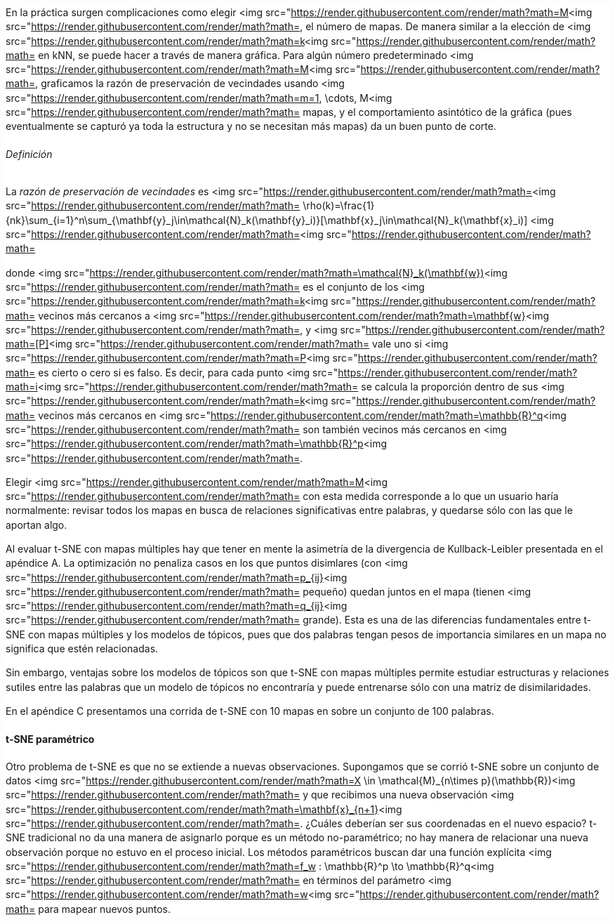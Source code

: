  En la práctica surgen complicaciones como elegir <img src="https://render.githubusercontent.com/render/math?math=M<img src="https://render.githubusercontent.com/render/math?math=, el número de mapas. De manera similar a la elección de <img src="https://render.githubusercontent.com/render/math?math=k<img src="https://render.githubusercontent.com/render/math?math= en kNN,  se puede hacer a través de manera gráfica. Para algún número predeterminado <img src="https://render.githubusercontent.com/render/math?math=M<img src="https://render.githubusercontent.com/render/math?math=, graficamos la razón de preservación de vecindades usando <img src="https://render.githubusercontent.com/render/math?math=m=1, \cdots, M<img src="https://render.githubusercontent.com/render/math?math= mapas, y el comportamiento asintótico de la gráfica (pues eventualmente se capturó ya toda la estructura y no se necesitan más mapas) da un buen punto de corte. 

 ###### Definición 

 La *razón de preservación de vecindades* es 
 <img src="https://render.githubusercontent.com/render/math?math=<img src="https://render.githubusercontent.com/render/math?math=
 \rho(k)=\frac{1}{nk}\sum_{i=1}^n\sum_{\mathbf{y}_j\in\mathcal{N}_k(\mathbf{y}_i)}[\mathbf{x}_j\in\mathcal{N}_k(\mathbf{x}_i)]
 <img src="https://render.githubusercontent.com/render/math?math=<img src="https://render.githubusercontent.com/render/math?math=


 donde <img src="https://render.githubusercontent.com/render/math?math=\mathcal{N}_k(\mathbf{w})<img src="https://render.githubusercontent.com/render/math?math= es el conjunto de los <img src="https://render.githubusercontent.com/render/math?math=k<img src="https://render.githubusercontent.com/render/math?math= vecinos más cercanos a <img src="https://render.githubusercontent.com/render/math?math=\mathbf{w}<img src="https://render.githubusercontent.com/render/math?math=, y <img src="https://render.githubusercontent.com/render/math?math=[P]<img src="https://render.githubusercontent.com/render/math?math= vale uno si <img src="https://render.githubusercontent.com/render/math?math=P<img src="https://render.githubusercontent.com/render/math?math= es cierto o cero si es falso. Es decir, para cada punto  <img src="https://render.githubusercontent.com/render/math?math=i<img src="https://render.githubusercontent.com/render/math?math= se calcula la proporción dentro de sus <img src="https://render.githubusercontent.com/render/math?math=k<img src="https://render.githubusercontent.com/render/math?math= vecinos más cercanos en <img src="https://render.githubusercontent.com/render/math?math=\mathbb{R}^q<img src="https://render.githubusercontent.com/render/math?math= son también vecinos más cercanos en <img src="https://render.githubusercontent.com/render/math?math=\mathbb{R}^p<img src="https://render.githubusercontent.com/render/math?math=.  

 Elegir <img src="https://render.githubusercontent.com/render/math?math=M<img src="https://render.githubusercontent.com/render/math?math= con esta medida corresponde a lo que un usuario haría normalmente: revisar todos los mapas en busca de relaciones significativas entre palabras, y quedarse sólo con las que le aportan algo. 

 Al evaluar t-SNE con mapas múltiples hay que tener en mente la asimetría de la divergencia de Kullback-Leibler presentada en el apéndice A. La optimización no penaliza casos en los que puntos disimlares (con <img src="https://render.githubusercontent.com/render/math?math=p_{ij}<img src="https://render.githubusercontent.com/render/math?math= pequeño) quedan juntos en el mapa (tienen <img src="https://render.githubusercontent.com/render/math?math=q_{ij}<img src="https://render.githubusercontent.com/render/math?math= grande). Esta es una de las diferencias fundamentales entre t-SNE con mapas múltiples y los modelos de tópicos, pues que dos palabras tengan pesos de importancia similares en un mapa no significa que estén relacionadas. 

 Sin embargo, ventajas sobre los modelos de tópicos son que t-SNE con mapas múltiples permite estudiar estructuras y relaciones sutiles entre las palabras que un modelo de tópicos no encontraría y puede entrenarse sólo con una matriz de disimilaridades. 

 En el apéndice C presentamos una corrida de t-SNE con 10 mapas en sobre un conjunto de 100 palabras. 

[^1]: En realidad se entrenan pesos <img src="https://render.githubusercontent.com/render/math?math=w_i^{(m)}<img src="https://render.githubusercontent.com/render/math?math= sin restricciones para usar descenso en gradiente, y después basta usar <img src="https://render.githubusercontent.com/render/math?math=\pi_i^{(m)} \propto e^{-w_i^{(m)}}<img src="https://render.githubusercontent.com/render/math?math=.

 #### t-SNE paramétrico

 Otro problema de t-SNE es que no se extiende a nuevas observaciones. Supongamos que se corrió t-SNE sobre un conjunto de datos <img src="https://render.githubusercontent.com/render/math?math=X \in \mathcal{M}_{n\times p}(\mathbb{R})<img src="https://render.githubusercontent.com/render/math?math= y que recibimos una nueva observación <img src="https://render.githubusercontent.com/render/math?math=\mathbf{x}_{n+1}<img src="https://render.githubusercontent.com/render/math?math=. ¿Cuáles deberían ser sus coordenadas en el nuevo espacio? t-SNE tradicional no da una manera de asignarlo porque es un método no-paramétrico; no hay manera de relacionar una nueva observación porque no estuvo en el proceso inicial. Los métodos paramétricos buscan dar una función explícita <img src="https://render.githubusercontent.com/render/math?math=f_w : \mathbb{R}^p \to \mathbb{R}^q<img src="https://render.githubusercontent.com/render/math?math= en términos del parámetro <img src="https://render.githubusercontent.com/render/math?math=w<img src="https://render.githubusercontent.com/render/math?math= para mapear nuevos puntos.
